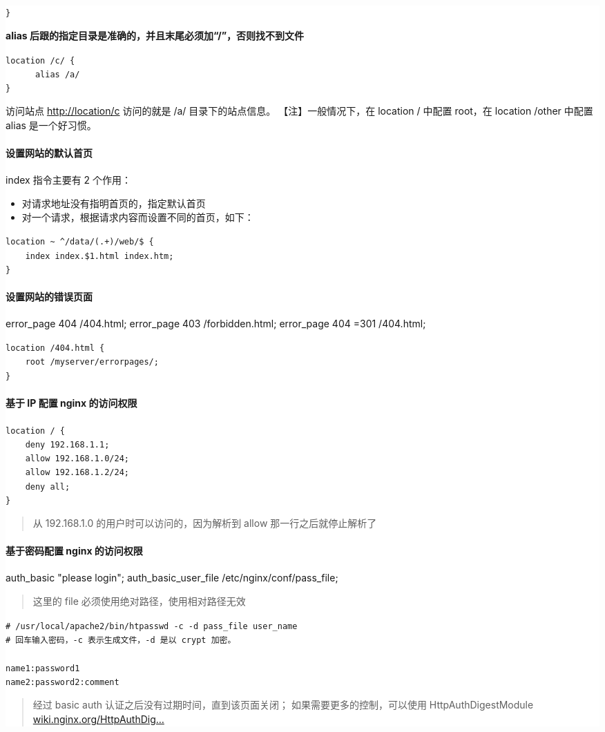 ```shell
}
```
**alias 后跟的指定目录是准确的，并且末尾必须加“/”，否则找不到文件**
```shell
location /c/ {
      alias /a/
}
```
访问站点 [http://location/c](https://link.juejin.cn?target=http%3A%2F%2Flocation%2Fc) 访问的就是 /a/ 目录下的站点信息。
【注】一般情况下，在 location / 中配置 root，在 location /other 中配置 alias 是一个好习惯。
#### 设置网站的默认首页
index 指令主要有 2 个作用：

- 对请求地址没有指明首页的，指定默认首页
- 对一个请求，根据请求内容而设置不同的首页，如下：

```shell
location ~ ^/data/(.+)/web/$ {
    index index.$1.html index.htm;
}
```
#### 设置网站的错误页面
error_page 404 /404.html; error_page 403 /forbidden.html; error_page 404 =301 /404.html;
```shell
location /404.html {
    root /myserver/errorpages/;
}
```
#### 基于 IP 配置 nginx 的访问权限
```shell
location / {
    deny 192.168.1.1;
    allow 192.168.1.0/24;
    allow 192.168.1.2/24;
    deny all;
}
```
> 从 192.168.1.0 的用户时可以访问的，因为解析到 allow 那一行之后就停止解析了

#### 基于密码配置 nginx 的访问权限
auth_basic "please login"; auth_basic_user_file /etc/nginx/conf/pass_file;
> 这里的 file 必须使用绝对路径，使用相对路径无效

```shell
# /usr/local/apache2/bin/htpasswd -c -d pass_file user_name
# 回车输入密码，-c 表示生成文件，-d 是以 crypt 加密。

name1:password1
name2:password2:comment
```
> 经过 basic auth 认证之后没有过期时间，直到该页面关闭； 如果需要更多的控制，可以使用 HttpAuthDigestModule [wiki.nginx.org/HttpAuthDig…](https://link.juejin.cn/?target=http%3A%2F%2Fwiki.nginx.org%2FHttpAuthDigestModule)

